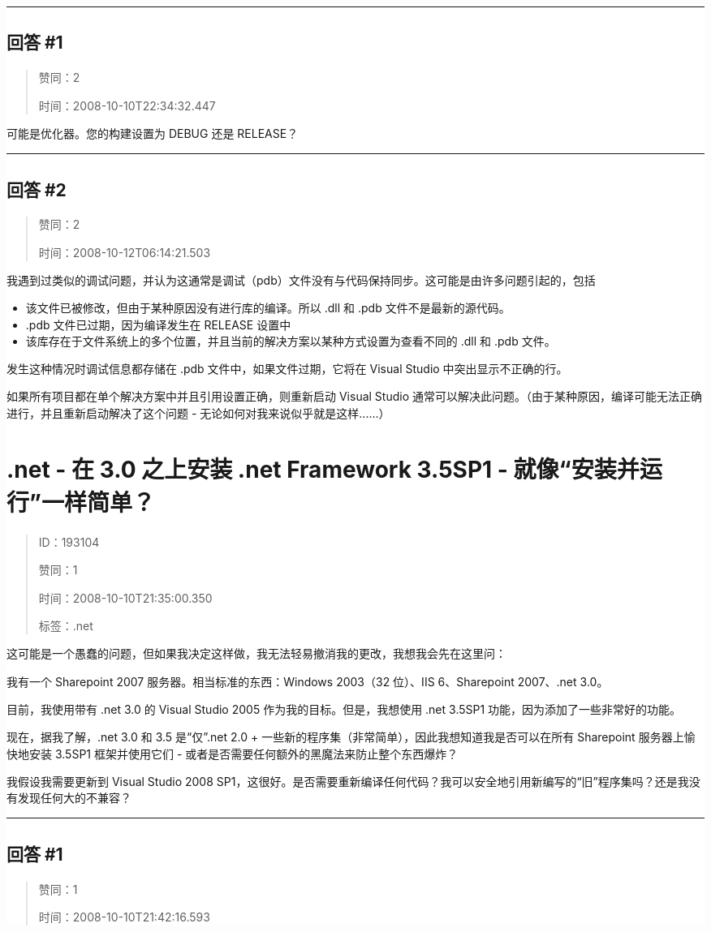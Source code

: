 * * *

## 回答 #1

> 赞同：2
> 
> 时间：2008-10-10T22:34:32.447

可能是优化器。您的构建设置为 DEBUG 还是 RELEASE？

* * *

## 回答 #2

> 赞同：2
> 
> 时间：2008-10-12T06:14:21.503

我遇到过类似的调试问题，并认为这通常是调试（pdb）文件没有与代码保持同步。这可能是由许多问题引起的，包括

*   该文件已被修改，但由于某种原因没有进行库的编译。所以 .dll 和 .pdb 文件不是最新的源代码。
*   .pdb 文件已过期，因为编译发生在 RELEASE 设置中
*   该库存在于文件系统上的多个位置，并且当前的解决方案以某种方式设置为查看不同的 .dll 和 .pdb 文件。

发生这种情况时调试信息都存储在 .pdb 文件中，如果文件过期，它将在 Visual Studio 中突出显示不正确的行。

如果所有项目都在单个解决方案中并且引用设置正确，则重新启动 Visual Studio 通常可以解决此问题。（由于某种原因，编译可能无法正确进行，并且重新启动解决了这个问题 - 无论如何对我来说似乎就是这样......）

# .net - 在 3.0 之上安装 .net Framework 3.5SP1 - 就像“安装并运行”一样简单？

> ID：193104
> 
> 赞同：1
> 
> 时间：2008-10-10T21:35:00.350
> 
> 标签：.net

这可能是一个愚蠢的问题，但如果我决定这样做，我无法轻易撤消我的更改，我想我会先在这里问：

我有一个 Sharepoint 2007 服务器。相当标准的东西：Windows 2003（32 位）、IIS 6、Sharepoint 2007、.net 3.0。

目前，我使用带有 .net 3.0 的 Visual Studio 2005 作为我的目标。但是，我想使用 .net 3.5SP1 功能，因为添加了一些非常好的功能。

现在，据我了解，.net 3.0 和 3.5 是“仅”.net 2.0 + 一些新的程序集（非常简单），因此我想知道我是否可以在所有 Sharepoint 服务器上愉快地安装 3.5SP1 框架并使用它们 - 或者是否需要任何额外的黑魔法来防止整个东西爆炸？

我假设我需要更新到 Visual Studio 2008 SP1，这很好。是否需要重新编译任何代码？我可以安全地引用新编写的“旧”程序集吗？还是我没有发现任何大的不兼容？

* * *

## 回答 #1

> 赞同：1
> 
> 时间：2008-10-10T21:42:16.593
